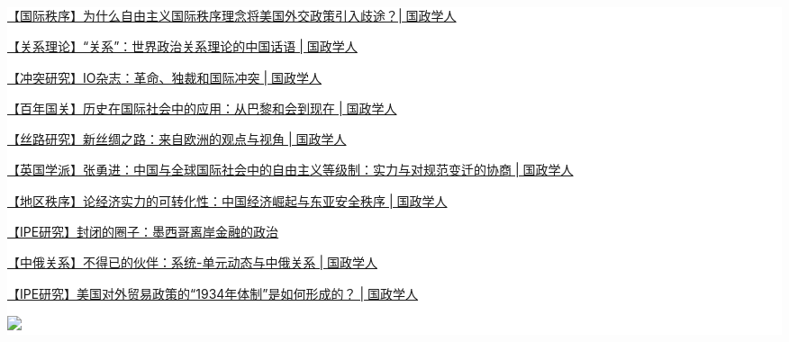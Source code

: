 [【国际秩序】为什么自由主义国际秩序理念将美国外交政策引入歧途？|
国政学人](http://mp.weixin.qq.com/s?__biz=MzI3MTYzMzE5Mw==&mid=2247489775&idx=1&sn=21ef70bf9e6efaa1273a7eb095a3b65f&chksm=eb3f86a9dc480fbf758cadcddf2f4b47702dd09650784442b8e8bab6b17be10cd46b16b96fd8&scene=21#wechat_redirect)  

[【关系理论】“关系”：世界政治关系理论的中国话语 |
国政学人](http://mp.weixin.qq.com/s?__biz=MzI3MTYzMzE5Mw==&mid=2247489791&idx=1&sn=c33af3e53142517a8b8f9b9cf317815a&chksm=eb3f86b9dc480fafef9629649f3b3c872a7aae3de608e7fa9a60614f0b5bcea7c874a73dc72f&scene=21#wechat_redirect)  

[【冲突研究】IO杂志：革命、独裁和国际冲突 |
国政学人](http://mp.weixin.qq.com/s?__biz=MzI3MTYzMzE5Mw==&mid=2247489812&idx=1&sn=59a2b43634f032f8e7e8e0f0aa63a7aa&chksm=eb3f8752dc480e44392aa84508ad1348614f2c08cf8c3ad06646a579322673e3722b8b472592&scene=21#wechat_redirect)

[【百年国关】历史在国际社会中的应用：从巴黎和会到现在 |
国政学人](http://mp.weixin.qq.com/s?__biz=MzI3MTYzMzE5Mw==&mid=2247489797&idx=1&sn=14c4ecc4368691606d311b967e6c3705&chksm=eb3f8743dc480e55b8944078a9acdefa01dc7355f6bb10dc1b7dc6ddd6e60d566c66a71606dd&scene=21#wechat_redirect)  

[【丝路研究】新丝绸之路：来自欧洲的观点与视角 |
国政学人](http://mp.weixin.qq.com/s?__biz=MzI3MTYzMzE5Mw==&mid=2247489828&idx=1&sn=57d4d13a9fa4ee2743ada310145b176b&chksm=eb3f8762dc480e74e861e5200fc02bd5d1ffa3d7f074846d7eb986a1ddc8a4fee30939ec21f2&scene=21#wechat_redirect)  

[【英国学派】张勇进：中国与全球国际社会中的自由主义等级制：实力与对规范变迁的协商 |
国政学人](http://mp.weixin.qq.com/s?__biz=MzI3MTYzMzE5Mw==&mid=2247489838&idx=1&sn=2901fbc33924bafc2a731db1dee3e094&chksm=eb3f8768dc480e7ec5ee610af89890064e553134df7a6b49abf186cbfc1359d5a3fc200eccc1&scene=21#wechat_redirect)  

[【地区秩序】论经济实力的可转化性：中国经济崛起与东亚安全秩序 |
国政学人](http://mp.weixin.qq.com/s?__biz=MzI3MTYzMzE5Mw==&mid=2247489851&idx=1&sn=538c1798944da03569966bca343b221f&chksm=eb3f877ddc480e6bb675dea02c5e5b67f6869e335cc62cc5d87f89313d734a7bf9ca28d778d1&scene=21#wechat_redirect)  

[【IPE研究】封闭的圈子：墨西哥离岸金融的政治](http://mp.weixin.qq.com/s?__biz=MzI3MTYzMzE5Mw==&mid=2247489873&idx=1&sn=2f7ac5233daa9e35f9dbac2bb6a291bd&chksm=eb3f8717dc480e01dbb1bd81bc2724e8d47e92c259619da17f5f0aefafb7240b2e751e2c8411&scene=21#wechat_redirect)  

[【中俄关系】不得已的伙伴：系统-单元动态与中俄关系 |
国政学人](http://mp.weixin.qq.com/s?__biz=MzI3MTYzMzE5Mw==&mid=2247489885&idx=1&sn=74ec3a28d640c37f4a4d02b993d2cbc6&chksm=eb3f871bdc480e0db2a92fea3c3671f3c6667a4fa7ef75e3d663e5c9b2dacb3a8ae96a700e75&scene=21#wechat_redirect)  

[【IPE研究】美国对外贸易政策的“1934年体制”是如何形成的？ |
国政学人](http://mp.weixin.qq.com/s?__biz=MzI3MTYzMzE5Mw==&mid=2247489904&idx=1&sn=1eefc55ee262aa61a30ceacddeb59043&chksm=eb3f8736dc480e2082f3eaba8c9994664b132e7f599157bbcc877aec69572b763abe544097bf&scene=21#wechat_redirect)  

  

<img src='/images/3136/4.gif' width='554.306px' />

